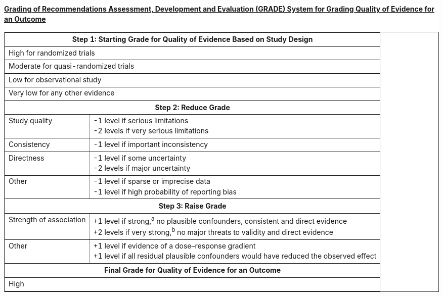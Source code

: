 <div class="content_para"><p><strong><span style="text-decoration: underline;">Grading of Recommendations Assessment, Development and Evaluation (GRADE) System for Grading Quality of Evidence for an Outcome</span></strong></p>
<table border="1" cellspacing="1" cellpadding="3" summary="Table: Grading of Recommendations Assessment, Development and Evaluation (GRADE) System for Grading Quality of Evidence for an Outcome">
    <tbody>
        <tr>
            <th valign="top" colspan="2">Step 1: Starting Grade for Quality of Evidence Based on Study Design</th>
        </tr>
        <tr>
            <td valign="top" colspan="2">High for randomized trials</td>
        </tr>
        <tr>
            <td valign="top" colspan="2">Moderate for quasi-randomized trials</td>
        </tr>
        <tr>
            <td valign="top" colspan="2">Low for observational study</td>
        </tr>
        <tr>
            <td valign="top" colspan="2">Very low for any other evidence</td>
        </tr>
        <tr>
            <th valign="top" colspan="2">Step 2: Reduce Grade</th>
        </tr>
        <tr>
            <td valign="top">Study quality</td>
            <td valign="top">-1 level if serious limitations<br />
            -2 levels if very serious limitations</td>
        </tr>
        <tr>
            <td valign="top">Consistency</td>
            <td valign="top">-1 level if important inconsistency</td>
        </tr>
        <tr>
            <td valign="top">Directness</td>
            <td valign="top">-1 level if some uncertainty<br />
            -2 levels if major uncertainty</td>
        </tr>
        <tr>
            <td valign="top">Other</td>
            <td valign="top">-1 level if sparse or imprecise data<br />
            -1 level if high probability of reporting bias</td>
        </tr>
        <tr>
            <th valign="top" colspan="2">Step 3: Raise Grade</th>
        </tr>
        <tr>
            <td valign="top">Strength of association</td>
            <td valign="top">+1 level if strong,<sup>a</sup> no plausible confounders, consistent and direct evidence<br />
            +2 levels if very strong,<sup>b</sup> no major threats to validity and direct evidence</td>
        </tr>
        <tr>
            <td valign="top">Other</td>
            <td valign="top">+1 level if evidence of a dose&ndash;response gradient<br />
            +1 level if all residual plausible confounders would have reduced the observed effect</td>
        </tr>
        <tr>
            <th valign="top" colspan="2">Final Grade for Quality of Evidence for an Outcome</th>
        </tr>
        <tr>
            <td valign="top" colspan="2">High</td>
        </tr>